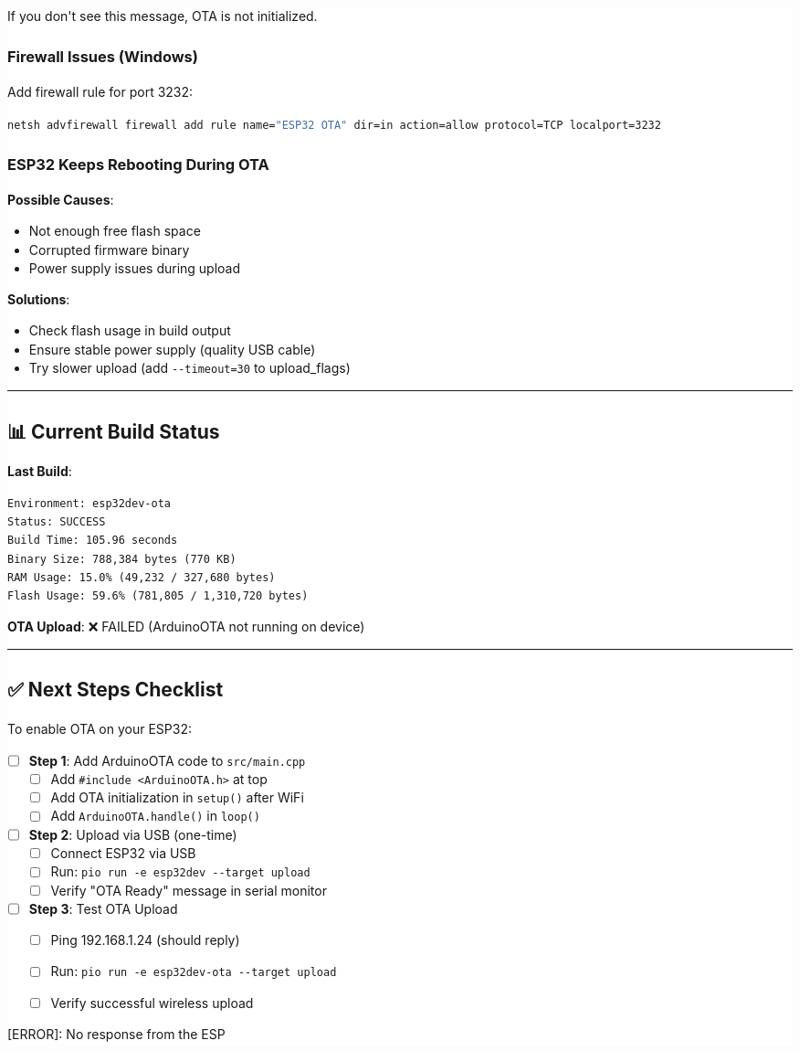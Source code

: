 If you don't see this message, OTA is not initialized.

### Firewall Issues (Windows)

Add firewall rule for port 3232:
```bash
netsh advfirewall firewall add rule name="ESP32 OTA" dir=in action=allow protocol=TCP localport=3232
```

### ESP32 Keeps Rebooting During OTA

**Possible Causes**:
- Not enough free flash space
- Corrupted firmware binary
- Power supply issues during upload

**Solutions**:
- Check flash usage in build output
- Ensure stable power supply (quality USB cable)
- Try slower upload (add `--timeout=30` to upload_flags)

---

## 📊 Current Build Status

**Last Build**:
```
Environment: esp32dev-ota
Status: SUCCESS
Build Time: 105.96 seconds
Binary Size: 788,384 bytes (770 KB)
RAM Usage: 15.0% (49,232 / 327,680 bytes)
Flash Usage: 59.6% (781,805 / 1,310,720 bytes)
```

**OTA Upload**: ❌ FAILED (ArduinoOTA not running on device)

---

## ✅ Next Steps Checklist

To enable OTA on your ESP32:

- [ ] **Step 1**: Add ArduinoOTA code to `src/main.cpp`
  - [ ] Add `#include <ArduinoOTA.h>` at top
  - [ ] Add OTA initialization in `setup()` after WiFi
  - [ ] Add `ArduinoOTA.handle()` in `loop()`

- [ ] **Step 2**: Upload via USB (one-time)
  - [ ] Connect ESP32 via USB
  - [ ] Run: `pio run -e esp32dev --target upload`
  - [ ] Verify "OTA Ready" message in serial monitor

- [ ] **Step 3**: Test OTA Upload
  - [ ] Ping 192.168.1.24 (should reply)
  - [ ] Run: `pio run -e esp32dev-ota --target upload`
  - [ ] Verify successful wireless upload


[ERROR]: No response from the ESP